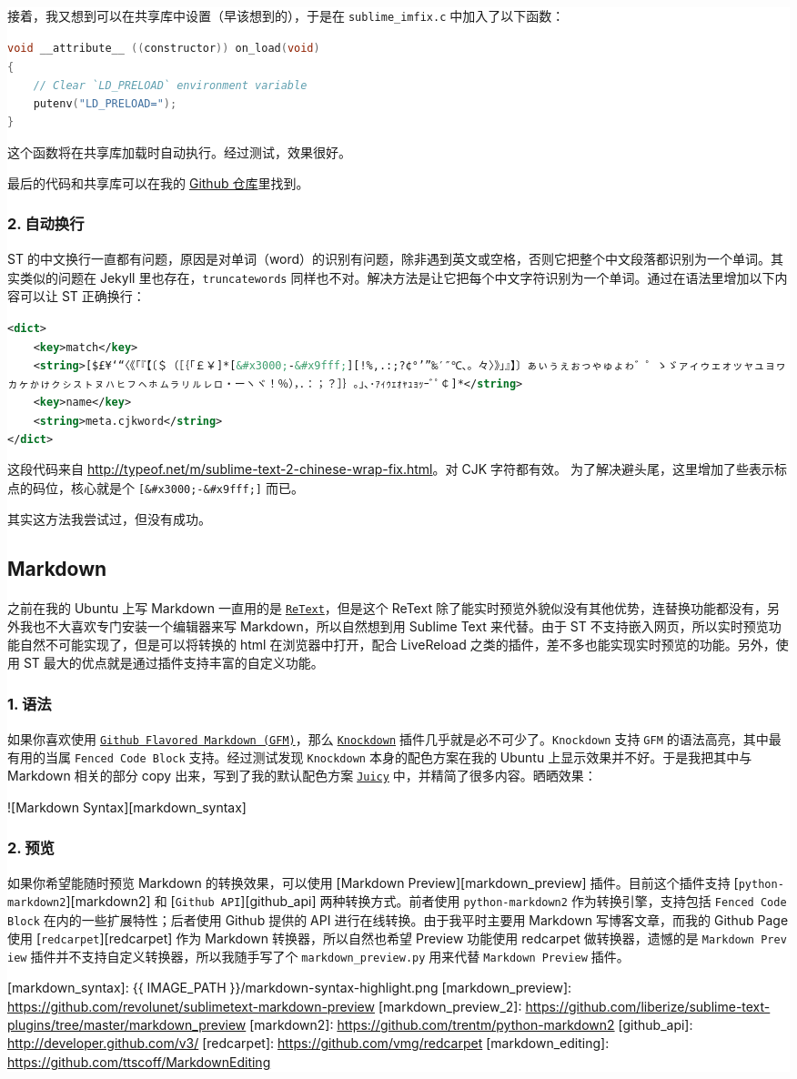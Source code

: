 接着，我又想到可以在共享库中设置（早该想到的），于是在 `sublime_imfix.c` 中加入了以下函数：

```c
void __attribute__ ((constructor)) on_load(void)
{
    // Clear `LD_PRELOAD` environment variable
    putenv("LD_PRELOAD=");
}
```

这个函数将在共享库加载时自动执行。经过测试，效果很好。

最后的代码和共享库可以在我的 [Github 仓库][st_repo]里找到。

### 2. 自动换行

ST 的中文换行一直都有问题，原因是对单词（word）的识别有问题，除非遇到英文或空格，否则它把整个中文段落都识别为一个单词。其实类似的问题在 Jekyll 里也存在，`truncatewords` 同样也不对。解决方法是让它把每个中文字符识别为一个单词。通过在语法里增加以下内容可以让 ST 正确换行：

```xml
<dict>
    <key>match</key>
    <string>[$£¥‘“〈《「『【〔＄（［｛｢￡￥]*[&#x3000;-&#x9fff;][!%,.:;?¢°’”‰′″℃、。々〉》」』】〕ぁぃぅぇぉっゃゅょゎ゛゜ゝゞァィゥェォッャュョヮヵヶゕゖㇰㇱㇲㇳㇴㇵㇶㇷㇸㇹㇺㇻㇼㇽㇾㇿ・ーヽヾ！％），．：；？］｝｡｣､･ｧｨｩｪｫｬｭｮｯｰﾞﾟ￠]*</string>
    <key>name</key>
    <string>meta.cjkword</string>
</dict>
```

这段代码来自 <http://typeof.net/m/sublime-text-2-chinese-wrap-fix.html>。对 CJK 字符都有效。
为了解决避头尾，这里增加了些表示标点的码位，核心就是个 `[&#x3000;-&#x9fff;]` 而已。

其实这方法我尝试过，但没有成功。

[cjacker_solution]: https://www.sublimetext.com/forum/viewtopic.php?f=3&t=7006&sid=f1493bca62b08b3961988d5b4647be84&start=10#p41343
[st_repo]: https://github.com/liberize/sublime-text-plugins/tree/master/sublime_imfix

## Markdown

之前在我的 Ubuntu 上写 Markdown 一直用的是 [`ReText`][retext]，但是这个 ReText 除了能实时预览外貌似没有其他优势，连替换功能都没有，另外我也不大喜欢专门安装一个编辑器来写 Markdown，所以自然想到用 Sublime Text 来代替。由于 ST 不支持嵌入网页，所以实时预览功能自然不可能实现了，但是可以将转换的 html 在浏览器中打开，配合 LiveReload 之类的插件，差不多也能实现实时预览的功能。另外，使用 ST 最大的优点就是通过插件支持丰富的自定义功能。

### 1. 语法

如果你喜欢使用 [`Github Flavored Markdown (GFM)`][gfm]，那么 [`Knockdown`][knockdown] 插件几乎就是必不可少了。`Knockdown` 支持 `GFM` 的语法高亮，其中最有用的当属 `Fenced Code Block` 支持。经过测试发现 `Knockdown` 本身的配色方案在我的 Ubuntu 上显示效果并不好。于是我把其中与 Markdown 相关的部分 copy 出来，写到了我的默认配色方案 [`Juicy`][juicy] 中，并精简了很多内容。晒晒效果：

![Markdown Syntax][markdown_syntax]

### 2. 预览

如果你希望能随时预览 Markdown 的转换效果，可以使用 [Markdown Preview][markdown_preview] 插件。目前这个插件支持 [`python-markdown2`][markdown2] 和 [`Github API`][github_api] 两种转换方式。前者使用 `python-markdown2` 作为转换引擎，支持包括 `Fenced Code Block` 在内的一些扩展特性；后者使用 Github 提供的 API 进行在线转换。由于我平时主要用 Markdown 写博客文章，而我的 Github Page 使用 [`redcarpet`][redcarpet] 作为 Markdown 转换器，所以自然也希望 Preview 功能使用 redcarpet 做转换器，遗憾的是 `Markdown Preview` 插件并不支持自定义转换器，所以我随手写了个 `markdown_preview.py` 用来代替 `Markdown Preview` 插件。


[official]: http://www.sublimetext.com/3
[compatible_list]: https://github.com/wbond/sublime_package_control/wiki/Sublime-Text-3-Compatible-Packages
[retext]: http://sourceforge.net/p/retext/home/ReText/
[gfm]: http://github.github.com/github-flavored-markdown/
[knockdown]: https://github.com/aziz/knockdown
[juicy]: https://github.com/liberize/sublime-text-plugins/tree/master/color_scheme
[markdown_syntax]: {{ IMAGE_PATH }}/markdown-syntax-highlight.png
[markdown_preview]: https://github.com/revolunet/sublimetext-markdown-preview
[markdown_preview_2]: https://github.com/liberize/sublime-text-plugins/tree/master/markdown_preview
[markdown2]: https://github.com/trentm/python-markdown2
[github_api]: http://developer.github.com/v3/
[redcarpet]: https://github.com/vmg/redcarpet
[markdown_editing]: https://github.com/ttscoff/MarkdownEditing